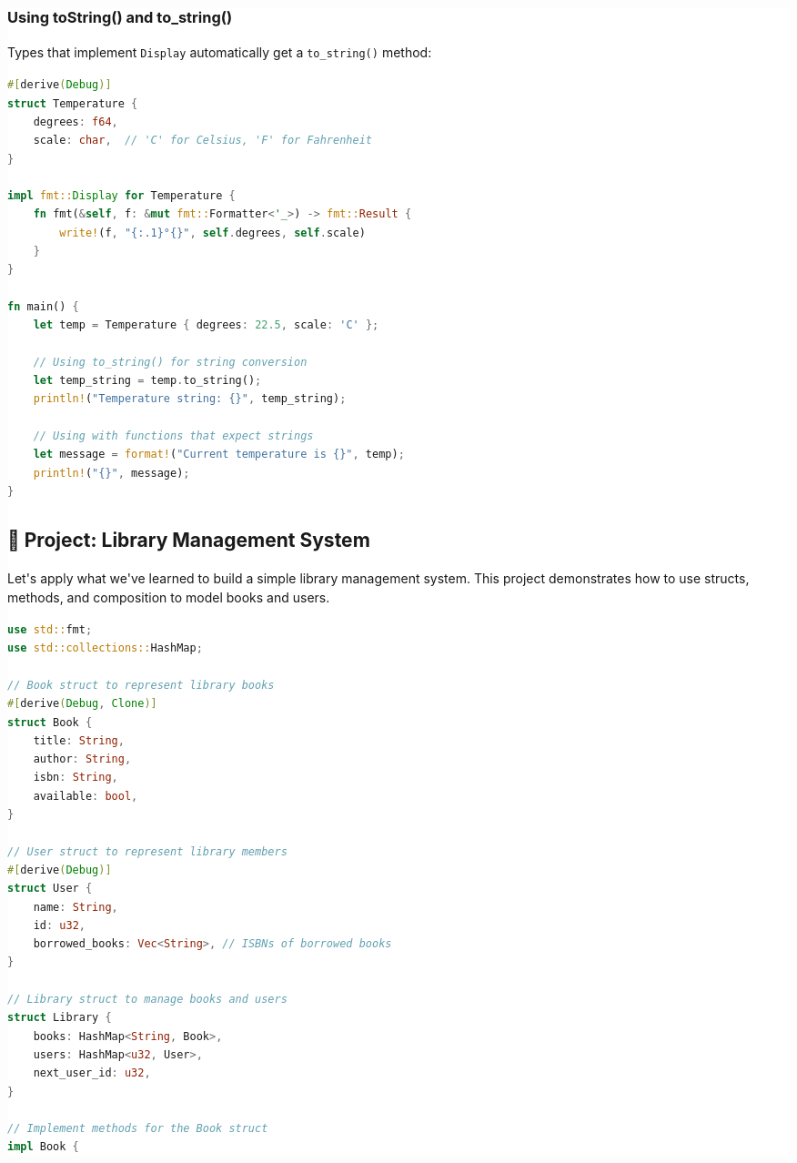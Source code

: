### Using toString() and to_string()

Types that implement `Display` automatically get a `to_string()` method:

```rust
#[derive(Debug)]
struct Temperature {
    degrees: f64,
    scale: char,  // 'C' for Celsius, 'F' for Fahrenheit
}

impl fmt::Display for Temperature {
    fn fmt(&self, f: &mut fmt::Formatter<'_>) -> fmt::Result {
        write!(f, "{:.1}°{}", self.degrees, self.scale)
    }
}

fn main() {
    let temp = Temperature { degrees: 22.5, scale: 'C' };

    // Using to_string() for string conversion
    let temp_string = temp.to_string();
    println!("Temperature string: {}", temp_string);

    // Using with functions that expect strings
    let message = format!("Current temperature is {}", temp);
    println!("{}", message);
}
```

## 🔨 Project: Library Management System

Let's apply what we've learned to build a simple library management system. This project demonstrates how to use structs, methods, and composition to model books and users.

```rust
use std::fmt;
use std::collections::HashMap;

// Book struct to represent library books
#[derive(Debug, Clone)]
struct Book {
    title: String,
    author: String,
    isbn: String,
    available: bool,
}

// User struct to represent library members
#[derive(Debug)]
struct User {
    name: String,
    id: u32,
    borrowed_books: Vec<String>, // ISBNs of borrowed books
}

// Library struct to manage books and users
struct Library {
    books: HashMap<String, Book>,
    users: HashMap<u32, User>,
    next_user_id: u32,
}

// Implement methods for the Book struct
impl Book {
```